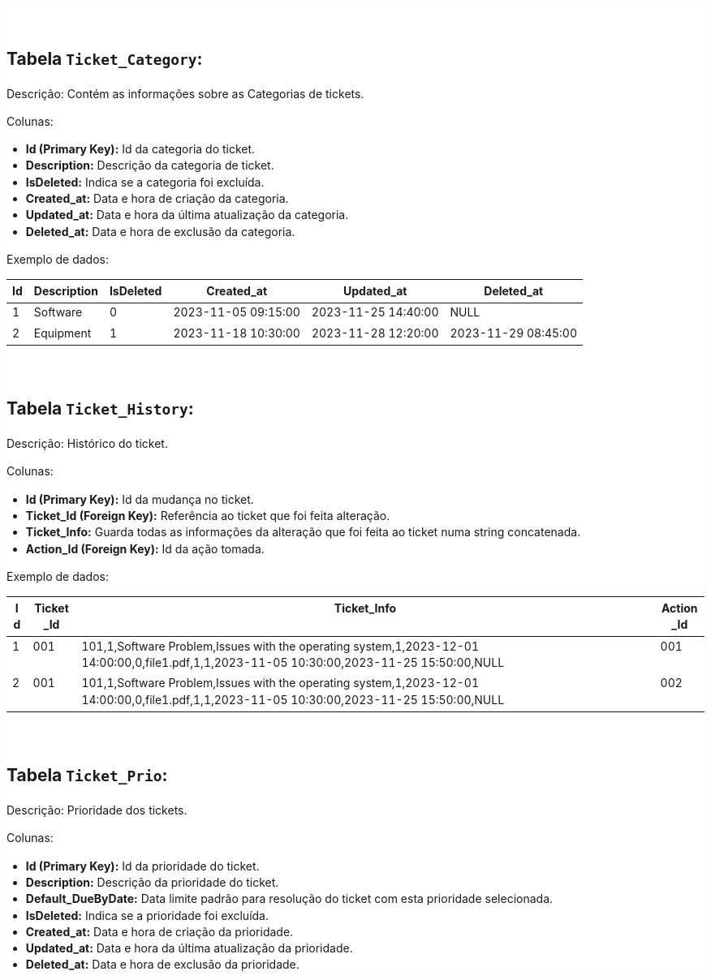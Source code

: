 <br>

## **Tabela `Ticket_Category`:**

 Descrição: Contém as informações sobre as Categorias de tickets.

Colunas:

  - **Id (Primary Key):** Id da categoria do ticket.
  - **Description:** Descrição da categoria de ticket.
  - **IsDeleted:** Indica se a categoria foi excluída.
  - **Created_at:** Data e hora de criação da categoria.
  - **Updated_at:** Data e hora da última atualização da categoria.
  - **Deleted_at:** Data e hora de exclusão da categoria.

  Exemplo de dados:

  | Id | Description           | IsDeleted | Created_at           | Updated_at           | Deleted_at           |
  |----|-----------------------|-----------|---------------------|---------------------|---------------------|
  | 1  | Software        | 0         | 2023-11-05 09:15:00 | 2023-11-25 14:40:00 | NULL                |
  | 2  | Equipment | 1         | 2023-11-18 10:30:00 | 2023-11-28 12:20:00 | 2023-11-29 08:45:00 |

<br>

## **Tabela `Ticket_History`:**

Descrição: Histórico do ticket.

Colunas:

  - **Id (Primary Key):** Id da mudança no ticket.
  - **Ticket_Id (Foreign Key):** Referência ao ticket que foi feita alteração.
  - **Ticket_Info:** Guarda todas as informações da alteração que foi feita ao ticket numa string concatenada.
  - **Action_Id (Foreign Key):** Id da ação tomada.

  Exemplo de dados:

  | Id | Ticket_Id | Ticket_Info               | Action_Id |
  |----|-----------|---------------------------|-----------|
  | 1  | 001       | 101,1,Software Problem,Issues with the operating system,1,2023-12-01 14:00:00,0,file1.pdf,1,1,2023-11-05 10:30:00,2023-11-25 15:50:00,NULL   | 001       |
  | 2  | 001       | 101,1,Software Problem,Issues with the operating system,1,2023-12-01 14:00:00,0,file1.pdf,1,1,2023-11-05 10:30:00,2023-11-25 15:50:00,NULL  | 002       |

<br>

## **Tabela `Ticket_Prio`:**

Descrição: Prioridade dos tickets.

Colunas:

  - **Id (Primary Key):** Id da prioridade do ticket.
  - **Description:** Descrição da prioridade do ticket.
  - **Default_DueByDate:** Data limite padrão para resolução do ticket com esta prioridade selecionada.
  - **IsDeleted:** Indica se a prioridade foi excluída.
  - **Created_at:** Data e hora de criação da prioridade.
  - **Updated_at:** Data e hora da última atualização da prioridade.
  - **Deleted_at:** Data e hora de exclusão da prioridade.
